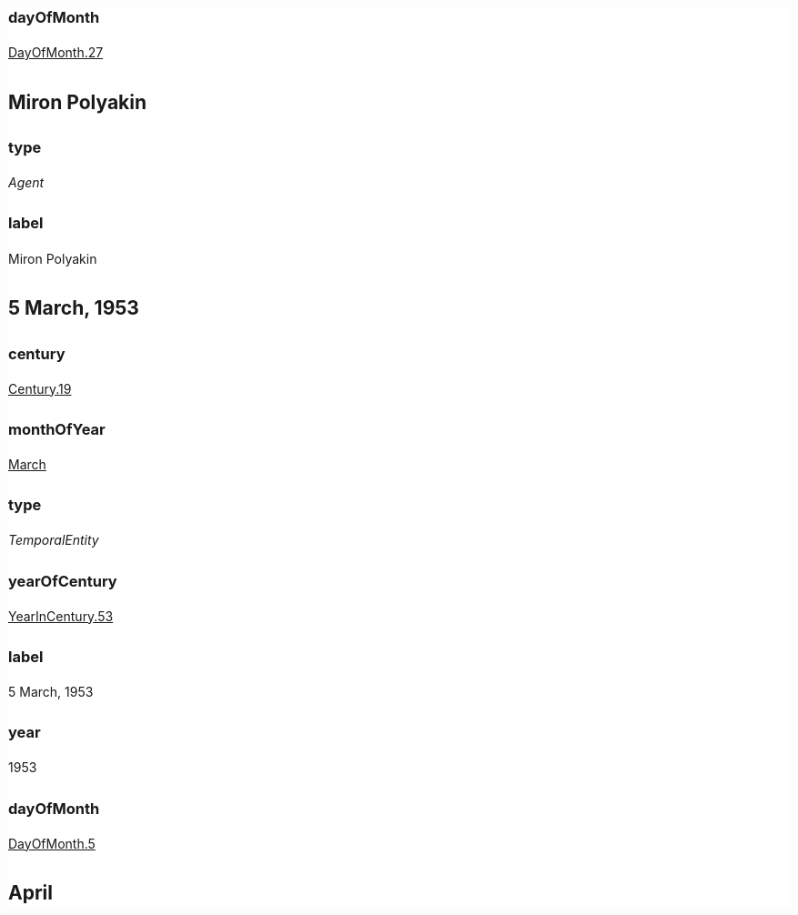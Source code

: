 ### dayOfMonth


[DayOfMonth.27](#DayOfMonth.27)

## Miron Polyakin

### type


*Agent*

### label


Miron Polyakin

## 5 March, 1953

### century


[Century.19](#Century.19)

### monthOfYear


[March](#March)

### type


*TemporalEntity*

### yearOfCentury


[YearInCentury.53](#YearInCentury.53)

### label


5 March, 1953

### year


1953

### dayOfMonth


[DayOfMonth.5](#DayOfMonth.5)

## April

